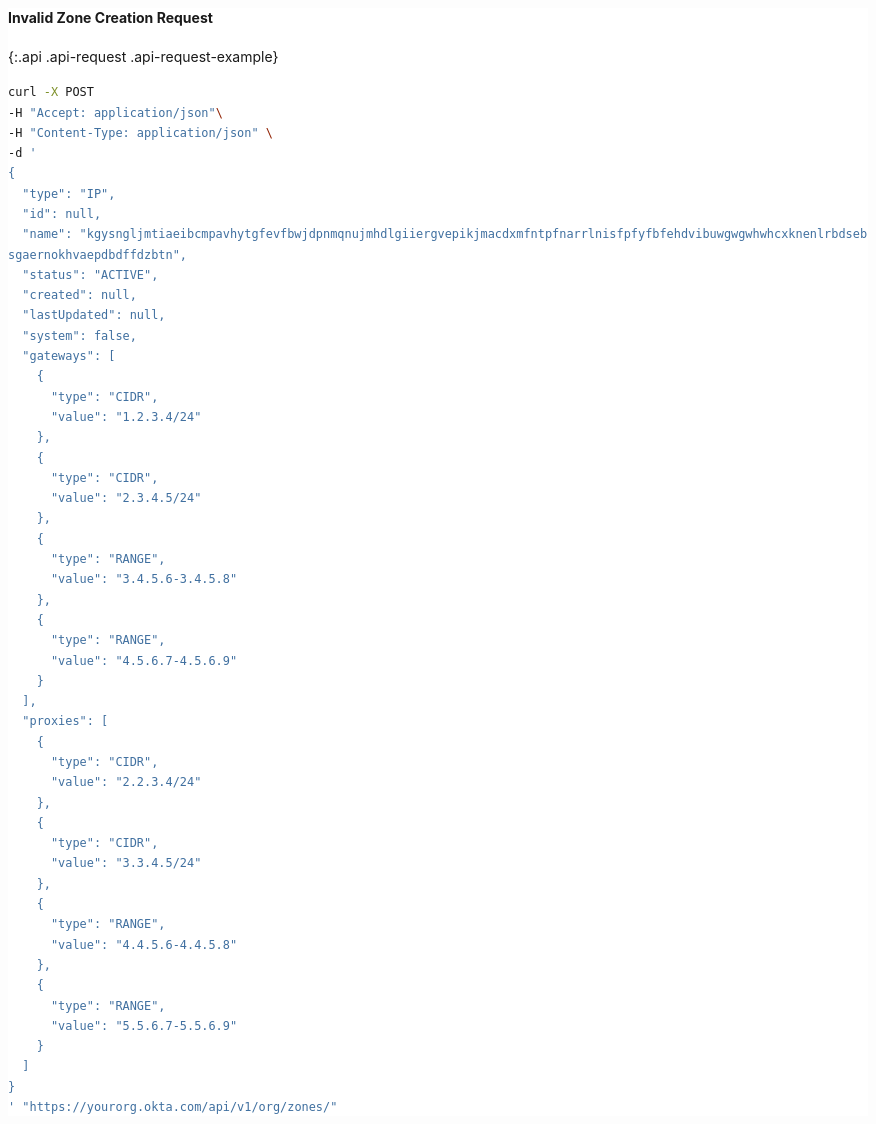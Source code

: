 #### Invalid Zone Creation Request
{:.api .api-request .api-request-example}
~~~sh
curl -X POST 
-H "Accept: application/json"\
-H "Content-Type: application/json" \
-d '
{
  "type": "IP",
  "id": null,
  "name": "kgysngljmtiaeibcmpavhytgfevfbwjdpnmqnujmhdlgiiergvepikjmacdxmfntpfnarrlnisfpfyfbfehdvibuwgwgwhwhcxknenlrbdsebsgaernokhvaepdbdffdzbtn",
  "status": "ACTIVE",
  "created": null,
  "lastUpdated": null,
  "system": false,
  "gateways": [
    {
      "type": "CIDR",
      "value": "1.2.3.4/24"
    },
    {
      "type": "CIDR",
      "value": "2.3.4.5/24"
    },
    {
      "type": "RANGE",
      "value": "3.4.5.6-3.4.5.8"
    },
    {
      "type": "RANGE",
      "value": "4.5.6.7-4.5.6.9"
    }
  ],
  "proxies": [
    {
      "type": "CIDR",
      "value": "2.2.3.4/24"
    },
    {
      "type": "CIDR",
      "value": "3.3.4.5/24"
    },
    {
      "type": "RANGE",
      "value": "4.4.5.6-4.4.5.8"
    },
    {
      "type": "RANGE",
      "value": "5.5.6.7-5.5.6.9"
    }
  ]
}
' "https://yourorg.okta.com/api/v1/org/zones/"
~~~
